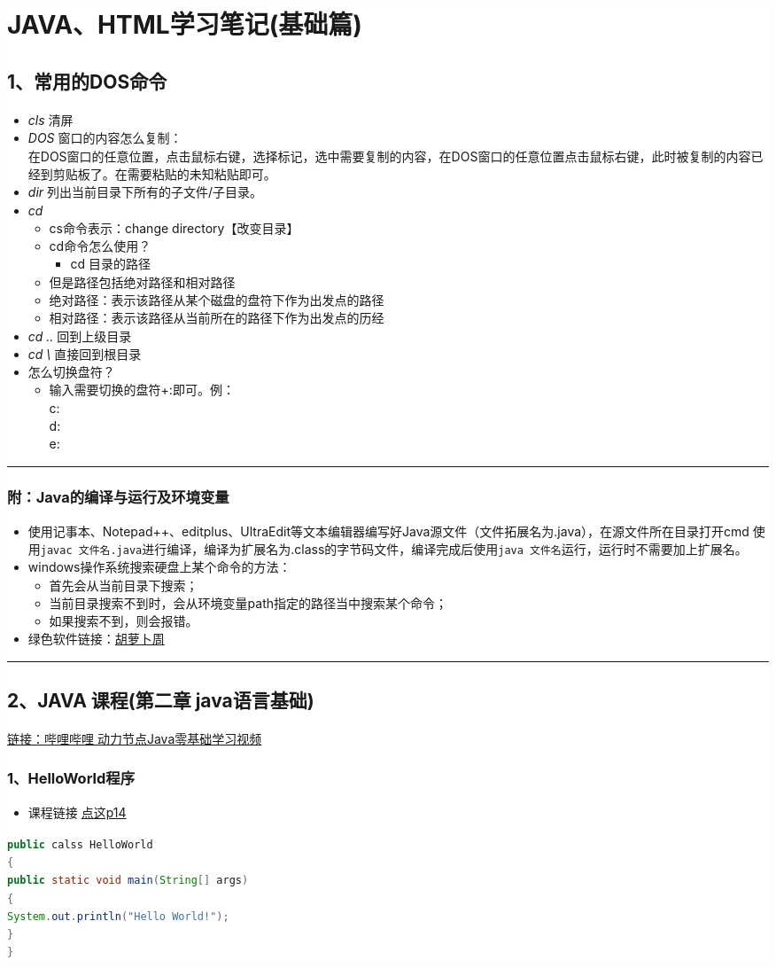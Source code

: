 # JAVA、HTML学习笔记(基础篇)

## **1、常用的DOS命令**

* *cls* 清屏
* *DOS* 窗口的内容怎么复制：<br>
在DOS窗口的任意位置，点击鼠标右键，选择标记，选中需要复制的内容，在DOS窗口的任意位置点击鼠标右键，此时被复制的内容已经到剪贴板了。在需要粘贴的未知粘贴即可。
* *dir* 列出当前目录下所有的子文件/子目录。
* *cd*
  * cs命令表示：change directory【改变目录】
  * cd命令怎么使用？
    * cd 目录的路径
  * 但是路径包括绝对路径和相对路径
  * 绝对路径：表示该路径从某个磁盘的盘符下作为出发点的路径
  * 相对路径：表示该路径从当前所在的路径下作为出发点的历经
* *cd ..* 回到上级目录
* *cd \\* 直接回到根目录
* 怎么切换盘符？<br>
  * 输入需要切换的盘符+:即可。例：<br>
c:<br>
d:<br>
e:

******

### **附：Java的编译与运行及环境变量**

* 使用记事本、Notepad++、editplus、UltraEdit等文本编辑器编写好Java源文件（文件拓展名为.java），在源文件所在目录打开cmd
使用`javac 文件名.java`进行编译，编译为扩展名为.class的字节码文件，编译完成后使用`java 文件名`运行，运行时不需要加上扩展名。 <br>
* windows操作系统搜索硬盘上某个命令的方法：
  * 首先会从当前目录下搜索；
  * 当前目录搜索不到时，会从环境变量path指定的路径当中搜索某个命令；
  * 如果搜索不到，则会报错。
* 绿色软件链接：<a href="http://www.carrotchou.blog/">胡萝卜周</a>

******

## **2、JAVA 课程(第二章 java语言基础)**

<a href="https://www.bilibili.com/video/av11361088?p=1" target="_blank">链接：哔哩哔哩 动力节点Java零基础学习视频</a>

### **1、HelloWorld程序**

* 课程链接 <a href="https://www.bilibili.com/video/av11361088?p=14">点这p14</a>

```java
public calss HelloWorld
{
public static void main(String[] args)
{
System.out.println("Hello World!");
}
}
```
